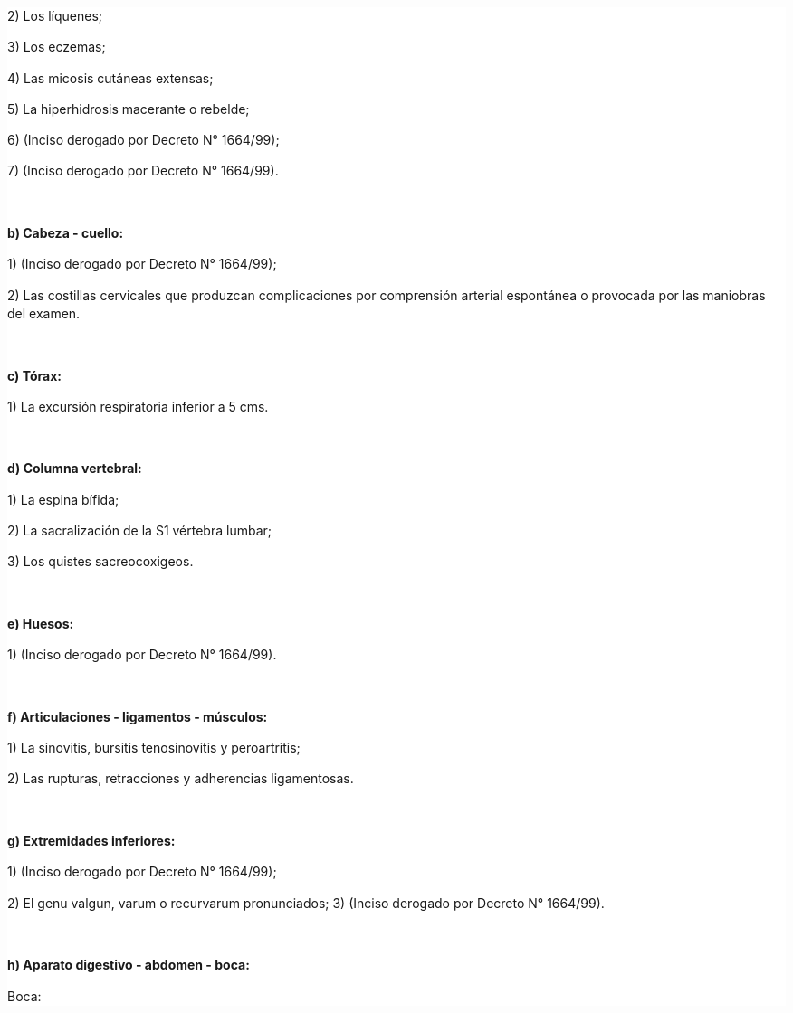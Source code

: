 2\) Los líquenes;

3\) Los eczemas;

4\) Las micosis cutáneas extensas;

5\) La hiperhidrosis macerante o rebelde;

6\) (Inciso derogado por Decreto N° 1664/99);

7\) (Inciso derogado por Decreto N° 1664/99).

​

**b) Cabeza - cuello:**

1\) (Inciso derogado por Decreto N° 1664/99);

2\) Las costillas cervicales que produzcan complicaciones por comprensión arterial espontánea o provocada por las maniobras del examen.

​

**c) Tórax:**

1\) La excursión respiratoria inferior a 5 cms.

​

**d) Columna vertebral:**

1\) La espina bífida;

2\) La sacralización de la S1 vértebra lumbar;

3\) Los quistes sacreocoxigeos.

​

**e) Huesos:**

1\) (Inciso derogado por Decreto N° 1664/99).

​

**f) Articulaciones - ligamentos - músculos:**

1\) La sinovitis, bursitis tenosinovitis y peroartritis;

2\) Las rupturas, retracciones y adherencias ligamentosas.

​

**g) Extremidades inferiores:**

1\) (Inciso derogado por Decreto N° 1664/99);

2\) El genu valgun, varum o recurvarum pronunciados; 3) (Inciso derogado por Decreto N° 1664/99).

​

**h) Aparato digestivo - abdomen - boca:**

Boca:
